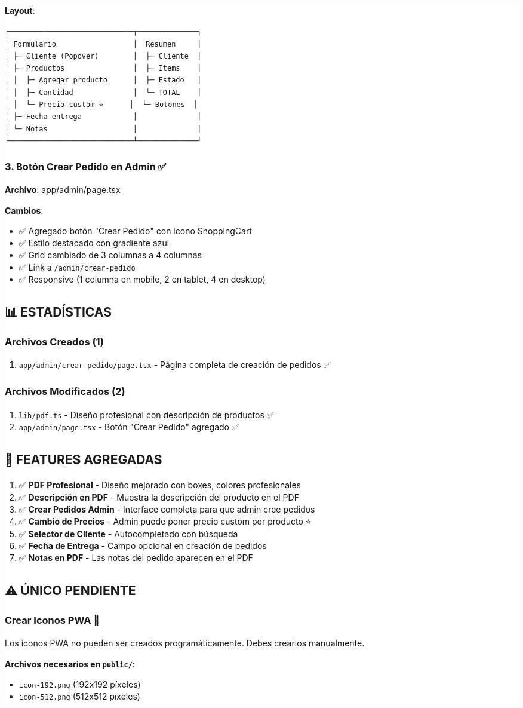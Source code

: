 **Layout**:
```
┌─────────────────────────────┬──────────────┐
│ Formulario                  │  Resumen     │
│ ├─ Cliente (Popover)        │  ├─ Cliente  │
│ ├─ Productos                │  ├─ Items    │
│ │  ├─ Agregar producto      │  ├─ Estado   │
│ │  ├─ Cantidad              │  └─ TOTAL    │
│ │  └─ Precio custom ⭐      │  └─ Botones  │
│ ├─ Fecha entrega            │              │
│ └─ Notas                    │              │
└─────────────────────────────┴──────────────┘
```

### 3. Botón Crear Pedido en Admin ✅
**Archivo**: [app/admin/page.tsx](app/admin/page.tsx)

**Cambios**:
- ✅ Agregado botón "Crear Pedido" con icono ShoppingCart
- ✅ Estilo destacado con gradiente azul
- ✅ Grid cambiado de 3 columnas a 4 columnas
- ✅ Link a `/admin/crear-pedido`
- ✅ Responsive (1 columna en mobile, 2 en tablet, 4 en desktop)

## 📊 ESTADÍSTICAS

### Archivos Creados (1)
1. `app/admin/crear-pedido/page.tsx` - Página completa de creación de pedidos ✅

### Archivos Modificados (2)
1. `lib/pdf.ts` - Diseño profesional con descripción de productos ✅
2. `app/admin/page.tsx` - Botón "Crear Pedido" agregado ✅

## 🎯 FEATURES AGREGADAS

1. ✅ **PDF Profesional** - Diseño mejorado con boxes, colores profesionales
2. ✅ **Descripción en PDF** - Muestra la descripción del producto en el PDF
3. ✅ **Crear Pedidos Admin** - Interface completa para que admin cree pedidos
4. ✅ **Cambio de Precios** - Admin puede poner precio custom por producto ⭐
5. ✅ **Selector de Cliente** - Autocompletado con búsqueda
6. ✅ **Fecha de Entrega** - Campo opcional en creación de pedidos
7. ✅ **Notas en PDF** - Las notas del pedido aparecen en el PDF

## ⚠️ ÚNICO PENDIENTE

### Crear Iconos PWA 🎨
Los iconos PWA no pueden ser creados programáticamente. Debes crearlos manualmente.

**Archivos necesarios en `public/`**:
- `icon-192.png` (192x192 píxeles)
- `icon-512.png` (512x512 píxeles)
